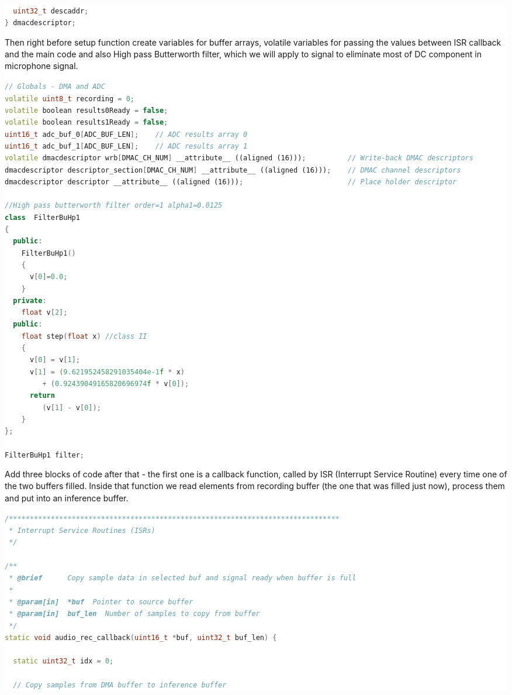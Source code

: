 ```cpp
  uint32_t descaddr;
} dmacdescriptor;
```
Then right before setup function create variables for buffer arrays, volatile variables for passing the values between ISR callback and the main code and also High pass Butterworth filter, which we will apply to signal to eliminate most of DC component in microphone signal.

```cpp
// Globals - DMA and ADC
volatile uint8_t recording = 0;
volatile boolean results0Ready = false;
volatile boolean results1Ready = false;
uint16_t adc_buf_0[ADC_BUF_LEN];    // ADC results array 0
uint16_t adc_buf_1[ADC_BUF_LEN];    // ADC results array 1
volatile dmacdescriptor wrb[DMAC_CH_NUM] __attribute__ ((aligned (16)));          // Write-back DMAC descriptors
dmacdescriptor descriptor_section[DMAC_CH_NUM] __attribute__ ((aligned (16)));    // DMAC channel descriptors
dmacdescriptor descriptor __attribute__ ((aligned (16)));                         // Place holder descriptor

//High pass butterworth filter order=1 alpha1=0.0125 
class  FilterBuHp1
{
  public:
    FilterBuHp1()
    {
      v[0]=0.0;
    }
  private:
    float v[2];
  public:
    float step(float x) //class II 
    {
      v[0] = v[1];
      v[1] = (9.621952458291035404e-1f * x)
         + (0.92439049165820696974f * v[0]);
      return 
         (v[1] - v[0]);
    }
};

FilterBuHp1 filter;
```
Add three blocks of code after that - the first one is a callback function, called by ISR (Interrupt Service Routine) every time one of the two buffers filled. Inside that function we read elements from recording buffer (the one that was filled just now), process them and put into an inference buffer.
```cpp
/*******************************************************************************
 * Interrupt Service Routines (ISRs)
 */

/**
 * @brief      Copy sample data in selected buf and signal ready when buffer is full
 *
 * @param[in]  *buf  Pointer to source buffer
 * @param[in]  buf_len  Number of samples to copy from buffer
 */
static void audio_rec_callback(uint16_t *buf, uint32_t buf_len) {

  static uint32_t idx = 0;

  // Copy samples from DMA buffer to inference buffer
```